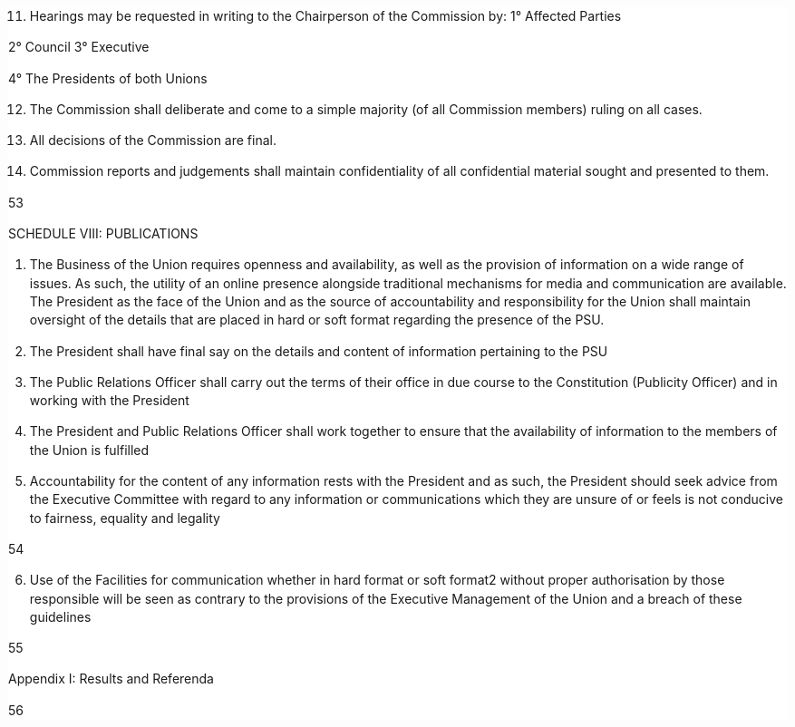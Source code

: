 11. Hearings may be requested in writing to the Chairperson of the Commission
by: 1° Affected Parties

2° Council 3°
Executive

4° The Presidents of both Unions

12. The Commission shall deliberate and come to a simple majority (of all Commission members)
ruling on all cases.

13. All decisions of the Commission are final.

14. Commission reports and judgements shall maintain confidentiality of all confidential
material sought and presented to them.

53



SCHEDULE VIII: PUBLICATIONS

1. The Business of the Union requires openness and availability, as well as the provision of
information on a wide range of issues. As such, the utility of an online presence alongside
traditional mechanisms for media and communication are available. The President as the
face of the Union and as the source of accountability and responsibility for the Union shall
maintain oversight of the details that are placed in hard or soft format regarding the
presence of the PSU.

2. The President shall have final say on the details and content of information pertaining to the
PSU

3. The Public Relations Officer shall carry out the terms of their office in due course to the
Constitution (Publicity Officer) and in working with the President

4. The President and Public Relations Officer shall work together to ensure that the availability
of information to the members of the Union is fulfilled

5. Accountability for the content of any information rests with the President and as such, the
President should seek advice from the Executive Committee with regard to any information
or communications which they are unsure of or feels is not conducive to fairness, equality
and legality

54


6. Use of the Facilities for communication whether in hard format or soft format2
without
proper authorisation by those responsible will be seen as contrary to the provisions of the
Executive Management of the Union and a breach of these guidelines

55



Appendix I: Results and Referenda

56



